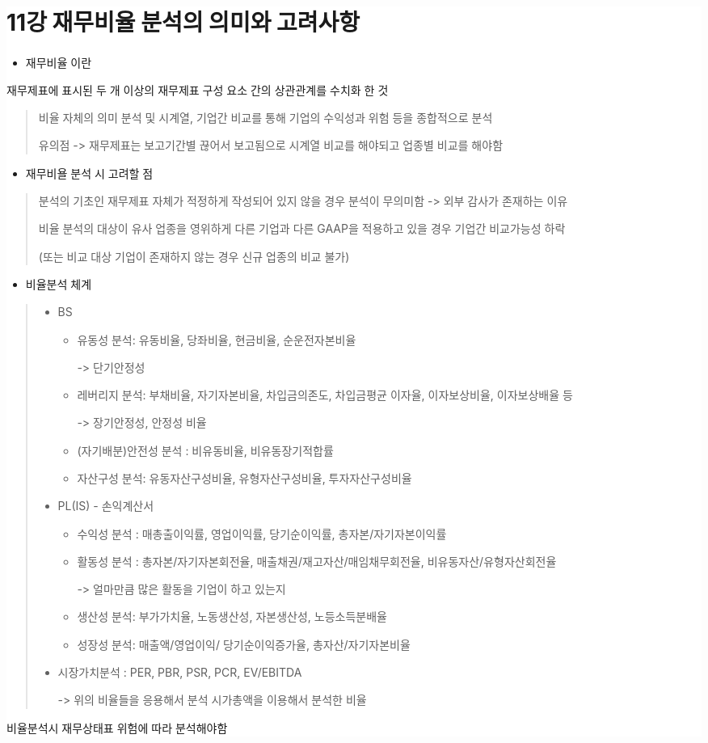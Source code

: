 

#  11강 재무비율 분석의 의미와 고려사항

- 재무비율 이란

재무제표에 표시된 두 개 이상의 재무제표 구성 요소 간의 상관관계를 수치화 한 것 

> 비율 자체의 의미 분석 및 시계열, 기업간 비교를 통해 기업의 수익성과 위험 등을 종합적으로 분석
>
> 유의점 -> 재무제표는 보고기간별 끊어서 보고됨으로 시계열 비교를 해야되고 업종별 비교를 해야함

- 재무비욜 분석 시 고려할 점

> 분석의 기초인 재무제표 자체가 적정하게 작성되어 있지 않을 경우 분석이 무의미함 -> 외부 감사가 존재하는 이유
>
> 비율 분석의 대상이 유사 업종을 영위하게 다른 기업과 다른 GAAP을 적용하고 있을 경우 기업간 비교가능성 하락 
>
> (또는 비교 대상 기업이 존재하지 않는 경우 신규 업종의 비교 불가)

- 비율분석 체계

> - BS
>
>   - 유동성 분석: 유동비율, 당좌비율, 현금비율, 순운전자본비율
>
>     -> 단기안정성 
>
>   - 레버리지 분석: 부채비율, 자기자본비율, 차입금의존도, 차입금평균 이자율, 이자보상비율, 이자보상배율 등
>
>     -> 장기안정성, 안정성 비율 
>
>   - (자기배분)안전성 분석 : 비유동비율, 비유동장기적합률
>
>   - 자산구성 분석: 유동자산구성비율, 유형자산구성비율, 투자자산구성비율
>
> - PL(IS)  - 손익계산서 
>
>   - 수익성 분석 : 매총출이익률, 영업이익률, 당기순이익률, 총자본/자기자본이익률
>
>   - 활동성 분석 : 총자본/자기자본회전율, 매출채권/재고자산/매임채무회전율, 비유동자산/유형자산회전율
>
>     -> 얼마만큼 많은 활동을 기업이 하고 있는지 
>
>   - 생산성 분석: 부가가치율, 노동생산성, 자본생산성, 노등소득분배율
>
>   - 성장성 분석: 매출액/영업이익/ 당기순이익증가율, 총자산/자기자본비율
>
> - 시장가치분석 : PER, PBR, PSR, PCR, EV/EBITDA
>
>   -> 위의 비율들을 응용해서 분석    시가총액을 이용해서 분석한 비율 

비율분석시 재무상태표 위험에 따라 분석해야함 
